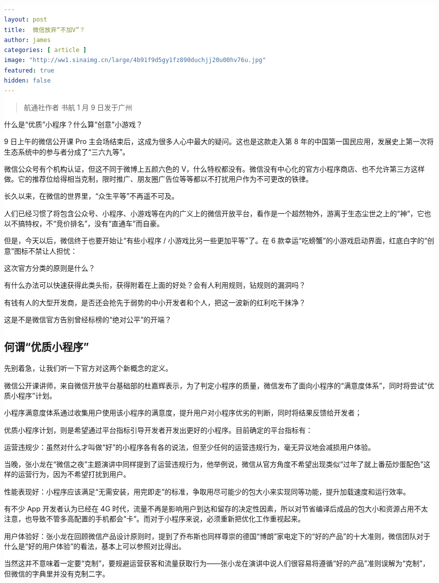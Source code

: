 ```yaml
---
layout: post
title:  微信放弃“不加V”？
author: james
categories: [ article ]
image: "http://ww1.sinaimg.cn/large/4b91f9d5gy1fz890duchjj20u00hv76u.jpg"
featured: true
hidden: false
---
```






> 航通社作者 书航 1 月 9 日发于广州

什么是“优质”小程序？什么算“创意”小游戏？

9 日上午的微信公开课 Pro 主会场结束后，这成为很多人心中最大的疑问。这也是这款走入第 8 年的中国第一国民应用，发展史上第一次将生态系统中的参与者分成了“三六九等”。

微信公众号有个机构认证，但这不同于微博上五颜六色的 V，什么特权都没有。微信没有中心化的官方小程序商店、也不允许第三方这样做。它的推荐位给得相当克制，限时推广、朋友圈广告位等等都以不打扰用户作为不可更改的铁律。

长久以来，在微信的世界里，“众生平等”不再遥不可及。

人们已经习惯了将包含公众号、小程序、小游戏等在内的广义上的微信开放平台，看作是一个超然物外，游离于生态尘世之上的“神”，它也以不搞特权，不“竞价排名”，没有“直通车”而自豪。

但是，今天以后，微信终于也要开始让“有些小程序 / 小游戏比另一些更加平等”了。在 6 款幸运“吃螃蟹”的小游戏启动界面，红底白字的“创意”图标不禁让人担忧：

这次官方分类的原则是什么？

有什么办法可以快速获得此类头衔，获得附着在上面的好处？会有人利用规则，钻规则的漏洞吗？

有钱有人的大型开发商，是否还会抢先于弱势的中小开发者和个人，把这一波新的红利吃干抹净？

这是不是微信官方告别曾经标榜的“绝对公平”的开端？

## 何谓“优质小程序”

先别着急，让我们听一下官方对这两个新概念的定义。

微信公开课讲师，来自微信开放平台基础部的杜嘉辉表示，为了判定小程序的质量，微信发布了面向小程序的“满意度体系”，同时将尝试“优质小程序”计划。

小程序满意度体系通过收集用户使用该小程序的满意度，提升用户对小程序优劣的判断，同时将结果反馈给开发者；

优质小程序计划，则是希望通过平台指标引导开发者开发出更好的小程序。目前确定的平台指标有：

运营违规少：虽然对什么才叫做“好”的小程序各有各的说法，但至少任何的运营违规行为，毫无异议地会减损用户体验。

当晚，张小龙在“微信之夜”主题演讲中同样提到了运营违规行为，他举例说，微信从官方角度不希望出现类似“过年了就上番茄炒蛋配色”这样的运营行为，因为不希望打扰到用户。

性能表现好：小程序应该满足“无需安装，用完即走”的标准，争取用尽可能少的包大小来实现同等功能，提升加载速度和运行效率。

有不少 App 开发者认为已经在 4G 时代，流量不再是影响用户到达和留存的决定性因素，所以对节省编译后成品的包大小和资源占用不太注意，也导致不管多高配置的手机都会“卡”。而对于小程序来说，必须重新把优化工作重视起来。

用户体验好：张小龙在回顾微信产品设计原则时，提到了乔布斯也同样尊崇的德国“博朗”家电定下的“好的产品”的十大准则，微信团队对于什么是“好的用户体验”的看法，基本上可以参照对比得出。

当然这并不意味着一定要“克制”，要规避运营获客和流量获取行为——张小龙在演讲中说人们很容易将遵循“好的产品”准则误解为“克制”，但微信的字典里并没有克制二字。
